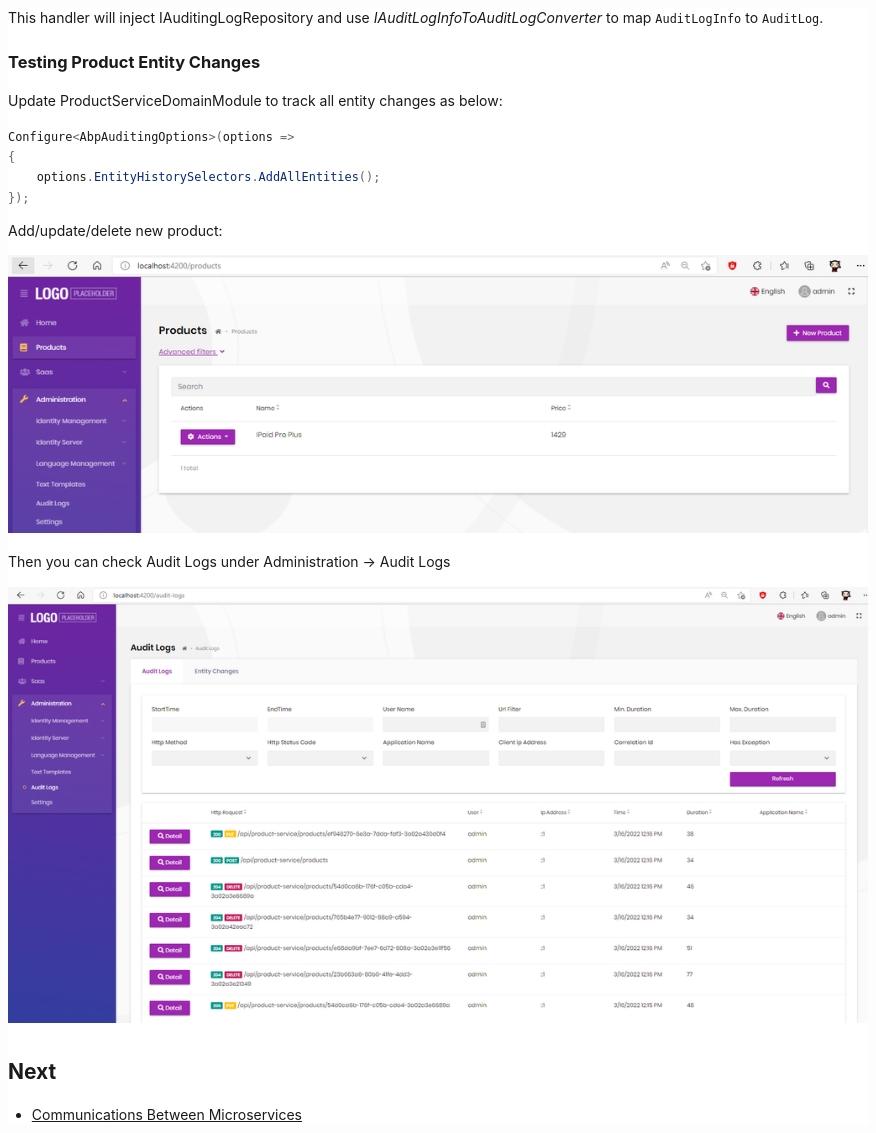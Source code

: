 This handler will inject IAuditingLogRepository and use *IAuditLogInfoToAuditLogConverter* to map `AuditLogInfo` to `AuditLog`.

### Testing Product Entity Changes

Update ProductServiceDomainModule to track all entity changes as below:

```csharp
Configure<AbpAuditingOptions>(options =>
{
	options.EntityHistorySelectors.AddAllEntities();
});
```

Add/update/delete new product:

![event-based-products](../images/event-based-auditing-products.png)

Then you can check Audit Logs under Administration -> Audit Logs

![event-based-audit-logs](../images/event-based-audit-logs.png)


## Next

- [Communications Between Microservices](interservice-communication.md)
